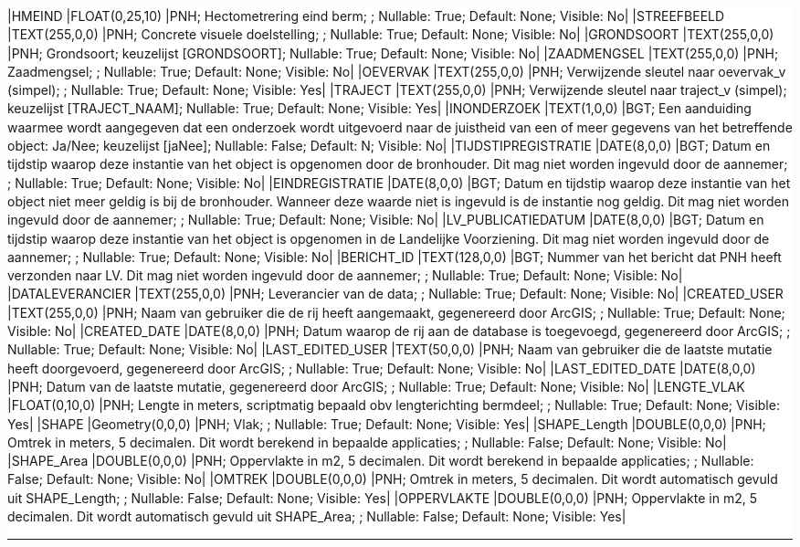 |HMEIND                            |FLOAT(0,25,10)                           |PNH; Hectometrering eind berm; ; Nullable: True; Default: None; Visible: No|
|STREEFBEELD                       |TEXT(255,0,0)                            |PNH; Concrete visuele doelstelling; ; Nullable: True; Default: None; Visible: No|
|GRONDSOORT                        |TEXT(255,0,0)                            |PNH; Grondsoort; keuzelijst [GRONDSOORT]; Nullable: True; Default: None; Visible: No|
|ZAADMENGSEL                       |TEXT(255,0,0)                            |PNH; Zaadmengsel; ; Nullable: True; Default: None; Visible: No|
|OEVERVAK                          |TEXT(255,0,0)                            |PNH; Verwijzende sleutel naar oevervak_v (simpel); ; Nullable: True; Default: None; Visible: Yes|
|TRAJECT                           |TEXT(255,0,0)                            |PNH; Verwijzende sleutel naar traject_v (simpel); keuzelijst [TRAJECT_NAAM]; Nullable: True; Default: None; Visible: Yes|
|INONDERZOEK                       |TEXT(1,0,0)                              |BGT; Een aanduiding waarmee wordt aangegeven dat een onderzoek wordt uitgevoerd naar de juistheid van een of meer gegevens van het betreffende object: Ja/Nee; keuzelijst [jaNee]; Nullable: False; Default: N; Visible: No|
|TIJDSTIPREGISTRATIE               |DATE(8,0,0)                              |BGT; Datum en tijdstip waarop deze instantie van het object is opgenomen door de bronhouder. Dit mag niet worden ingevuld door de aannemer; ; Nullable: True; Default: None; Visible: No|
|EINDREGISTRATIE                   |DATE(8,0,0)                              |BGT; Datum en tijdstip waarop deze instantie van het object niet meer geldig is bij de bronhouder. Wanneer deze waarde niet is ingevuld is de instantie nog geldig. Dit mag niet worden ingevuld door de aannemer; ; Nullable: True; Default: None; Visible: No|
|LV_PUBLICATIEDATUM                |DATE(8,0,0)                              |BGT; Datum en tijdstip waarop deze instantie van het object is opgenomen in de Landelijke Voorziening. Dit mag niet worden ingevuld door de aannemer; ; Nullable: True; Default: None; Visible: No|
|BERICHT_ID                        |TEXT(128,0,0)                            |BGT; Nummer van het bericht dat PNH heeft verzonden naar LV. Dit mag niet worden ingevuld door de aannemer; ; Nullable: True; Default: None; Visible: No|
|DATALEVERANCIER                   |TEXT(255,0,0)                            |PNH; Leverancier van de data; ; Nullable: True; Default: None; Visible: No|
|CREATED_USER                      |TEXT(255,0,0)                            |PNH; Naam van gebruiker die de rij heeft aangemaakt, gegenereerd door ArcGIS; ; Nullable: True; Default: None; Visible: No|
|CREATED_DATE                      |DATE(8,0,0)                              |PNH; Datum waarop de rij aan de database is toegevoegd, gegenereerd door ArcGIS; ; Nullable: True; Default: None; Visible: No|
|LAST_EDITED_USER                  |TEXT(50,0,0)                             |PNH; Naam van gebruiker die de laatste mutatie heeft doorgevoerd, gegenereerd door ArcGIS; ; Nullable: True; Default: None; Visible: No|
|LAST_EDITED_DATE                  |DATE(8,0,0)                              |PNH; Datum van de laatste mutatie, gegenereerd door ArcGIS; ; Nullable: True; Default: None; Visible: No|
|LENGTE_VLAK                       |FLOAT(0,10,0)                            |PNH; Lengte in meters, scriptmatig bepaald obv lengterichting bermdeel; ; Nullable: True; Default: None; Visible: Yes|
|SHAPE                             |Geometry(0,0,0)                          |PNH; Vlak; ; Nullable: True; Default: None; Visible: Yes|
|SHAPE_Length                      |DOUBLE(0,0,0)                            |PNH; Omtrek in meters, 5 decimalen. Dit wordt berekend in bepaalde applicaties; ; Nullable: False; Default: None; Visible: No|
|SHAPE_Area                        |DOUBLE(0,0,0)                            |PNH; Oppervlakte in m2, 5 decimalen. Dit wordt berekend in bepaalde applicaties; ; Nullable: False; Default: None; Visible: No|
|OMTREK                            |DOUBLE(0,0,0)                            |PNH; Omtrek in meters, 5 decimalen. Dit wordt automatisch gevuld uit SHAPE_Length; ; Nullable: False; Default: None; Visible: Yes|
|OPPERVLAKTE                       |DOUBLE(0,0,0)                            |PNH; Oppervlakte in m2, 5 decimalen. Dit wordt automatisch gevuld uit SHAPE_Area; ; Nullable: False; Default: None; Visible: Yes|



***
